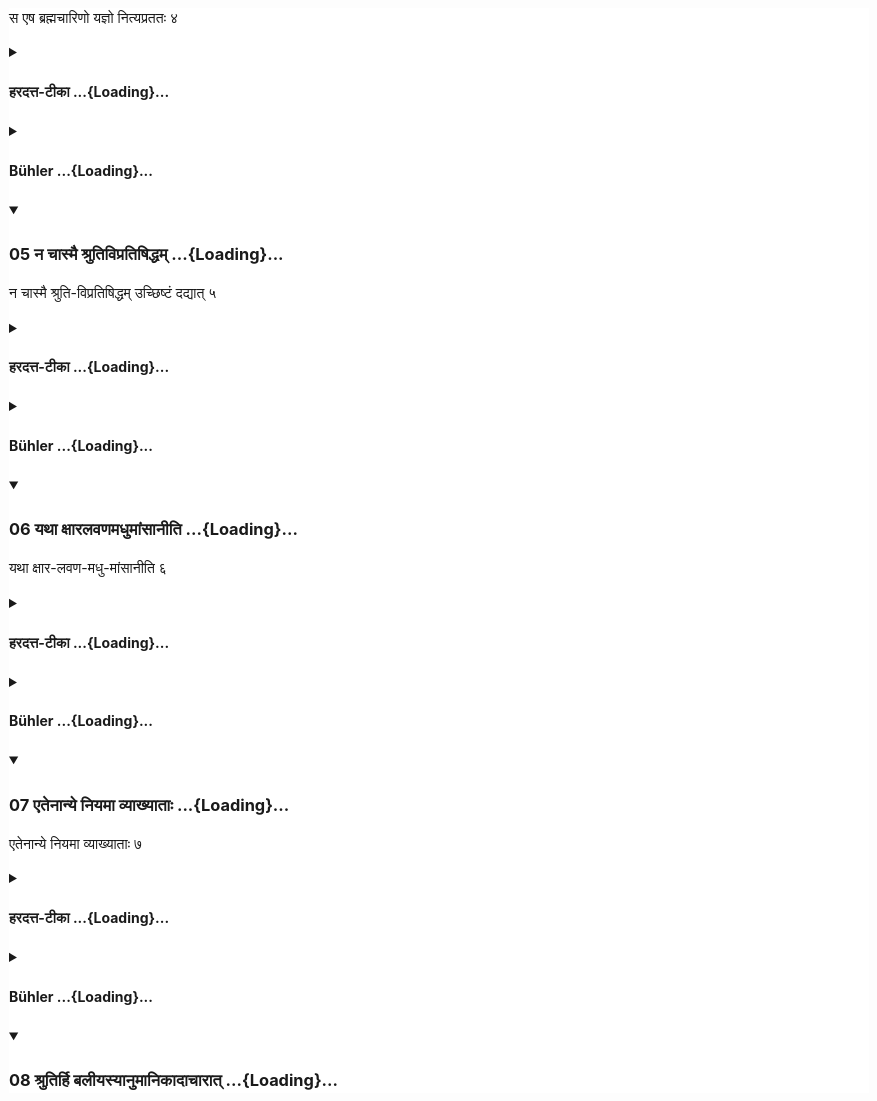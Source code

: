 स एष ब्रह्मचारिणो यज्ञो नित्यप्रततः ४
</details>
</div>
<div class="js_include collapsed" newlevelforh1="4" title="हरदत्त-टीका" unfilled url="/vedAH_yajuH/taittirIyam/sUtram/ApastambaH/dharma-sUtram/haradatta-TIkA/1/01/04/04_sa_eSha_brahmachAriNo.md">
<details><summary><h4>हरदत्त-टीका ...{Loading}...</h4></summary></details>
</div>
<div class="js_include collapsed" newlevelforh1="4" title="Bühler" unfilled url="/vedAH_yajuH/taittirIyam/sUtram/ApastambaH/dharma-sUtram/buhler/1/01/04/04_sa_eSha_brahmachAriNo.md">
<details><summary><h4>Bühler ...{Loading}...</h4></summary></details>
</div>
<div class="js_include" includetitle="true" newlevelforh1="3" unfilled url="/vedAH_yajuH/taittirIyam/sUtram/ApastambaH/dharma-sUtram/vishvAsa-prastutiH/1/01/04/05_na_chAsmai_shrutivipratiShiddham.md">
<details open><summary><h3>05 न चास्मै श्रुतिविप्रतिषिद्धम् ...{Loading}...</h3></summary>

न चास्मै श्रुति-विप्रतिषिद्धम् उच्छिष्टं दद्यात् ५
</details>
</div>
<div class="js_include collapsed" newlevelforh1="4" title="हरदत्त-टीका" unfilled url="/vedAH_yajuH/taittirIyam/sUtram/ApastambaH/dharma-sUtram/haradatta-TIkA/1/01/04/05_na_chAsmai_shrutivipratiShiddham.md">
<details><summary><h4>हरदत्त-टीका ...{Loading}...</h4></summary></details>
</div>
<div class="js_include collapsed" newlevelforh1="4" title="Bühler" unfilled url="/vedAH_yajuH/taittirIyam/sUtram/ApastambaH/dharma-sUtram/buhler/1/01/04/05_na_chAsmai_shrutivipratiShiddham.md">
<details><summary><h4>Bühler ...{Loading}...</h4></summary></details>
</div>
<div class="js_include" includetitle="true" newlevelforh1="3" unfilled url="/vedAH_yajuH/taittirIyam/sUtram/ApastambaH/dharma-sUtram/vishvAsa-prastutiH/1/01/04/06_yathA_xAralavaNamadhumAMsAnIti.md">
<details open><summary><h3>06 यथा क्षारलवणमधुमांसानीति ...{Loading}...</h3></summary>

यथा क्षार-लवण-मधु-मांसानीति ६
</details>
</div>
<div class="js_include collapsed" newlevelforh1="4" title="हरदत्त-टीका" unfilled url="/vedAH_yajuH/taittirIyam/sUtram/ApastambaH/dharma-sUtram/haradatta-TIkA/1/01/04/06_yathA_xAralavaNamadhumAMsAnIti.md">
<details><summary><h4>हरदत्त-टीका ...{Loading}...</h4></summary></details>
</div>
<div class="js_include collapsed" newlevelforh1="4" title="Bühler" unfilled url="/vedAH_yajuH/taittirIyam/sUtram/ApastambaH/dharma-sUtram/buhler/1/01/04/06_yathA_xAralavaNamadhumAMsAnIti.md">
<details><summary><h4>Bühler ...{Loading}...</h4></summary></details>
</div>
<div class="js_include" includetitle="true" newlevelforh1="3" unfilled url="/vedAH_yajuH/taittirIyam/sUtram/ApastambaH/dharma-sUtram/vishvAsa-prastutiH/1/01/04/07_etenAnye_niyamA_vyAkhyAtAH.md">
<details open><summary><h3>07 एतेनान्ये नियमा व्याख्याताः ...{Loading}...</h3></summary>

एतेनान्ये नियमा व्याख्याताः ७
</details>
</div>
<div class="js_include collapsed" newlevelforh1="4" title="हरदत्त-टीका" unfilled url="/vedAH_yajuH/taittirIyam/sUtram/ApastambaH/dharma-sUtram/haradatta-TIkA/1/01/04/07_etenAnye_niyamA_vyAkhyAtAH.md">
<details><summary><h4>हरदत्त-टीका ...{Loading}...</h4></summary></details>
</div>
<div class="js_include collapsed" newlevelforh1="4" title="Bühler" unfilled url="/vedAH_yajuH/taittirIyam/sUtram/ApastambaH/dharma-sUtram/buhler/1/01/04/07_etenAnye_niyamA_vyAkhyAtAH.md">
<details><summary><h4>Bühler ...{Loading}...</h4></summary></details>
</div>
<div class="js_include" includetitle="true" newlevelforh1="3" unfilled url="/vedAH_yajuH/taittirIyam/sUtram/ApastambaH/dharma-sUtram/vishvAsa-prastutiH/1/01/04/08_shrutirhi_balIyasyAnumAnikAdAchArAt.md">
<details open><summary><h3>08 श्रुतिर्हि बलीयस्यानुमानिकादाचारात् ...{Loading}...</h3></summary>
